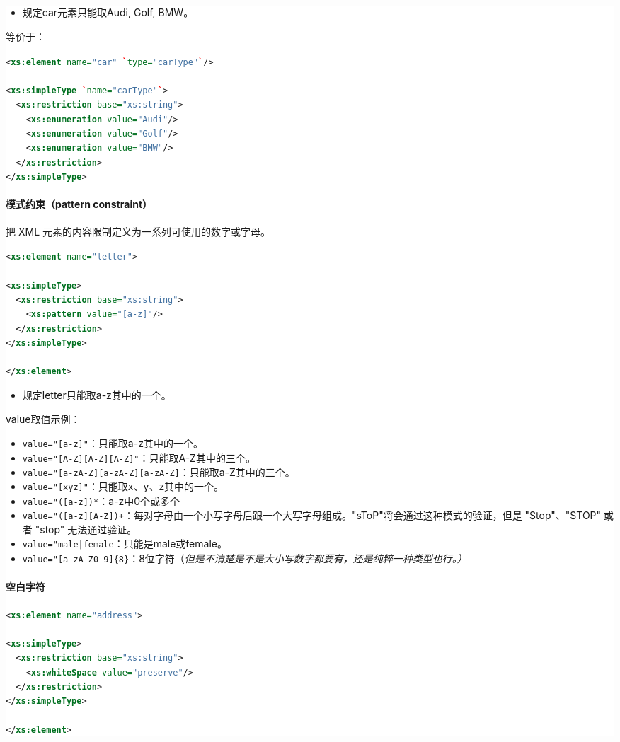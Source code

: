 - 规定car元素只能取Audi, Golf, BMW。

等价于：

```xsd
<xs:element name="car" `type="carType"`/>

<xs:simpleType `name="carType"`>
  <xs:restriction base="xs:string">
    <xs:enumeration value="Audi"/>
    <xs:enumeration value="Golf"/>
    <xs:enumeration value="BMW"/>
  </xs:restriction>
</xs:simpleType>
```

#### 模式约束（pattern constraint）

把 XML 元素的内容限制定义为一系列可使用的数字或字母。

```xsd
<xs:element name="letter">

<xs:simpleType>
  <xs:restriction base="xs:string">
    <xs:pattern value="[a-z]"/>
  </xs:restriction>
</xs:simpleType>

</xs:element>
```

- 规定letter只能取a-z其中的一个。

value取值示例：

- `value="[a-z]"`：只能取a-z其中的一个。
- `value="[A-Z][A-Z][A-Z]"`：只能取A-Z其中的三个。
- `value="[a-zA-Z][a-zA-Z][a-zA-Z]`：只能取a-Z其中的三个。
- `value="[xyz]"`：只能取x、y、z其中的一个。
- `value="([a-z])*`：a-z中0个或多个
- `value="([a-z][A-Z])+`：每对字母由一个小写字母后跟一个大写字母组成。"sToP"将会通过这种模式的验证，但是 "Stop"、"STOP" 或者 "stop" 无法通过验证。
- `value="male|female`：只能是male或female。
- `value="[a-zA-Z0-9]{8}`：8位字符（*但是不清楚是不是大小写数字都要有，还是纯粹一种类型也行。）*

#### 空白字符

```xml
<xs:element name="address">

<xs:simpleType>
  <xs:restriction base="xs:string">
    <xs:whiteSpace value="preserve"/>
  </xs:restriction>
</xs:simpleType>

</xs:element>
```
